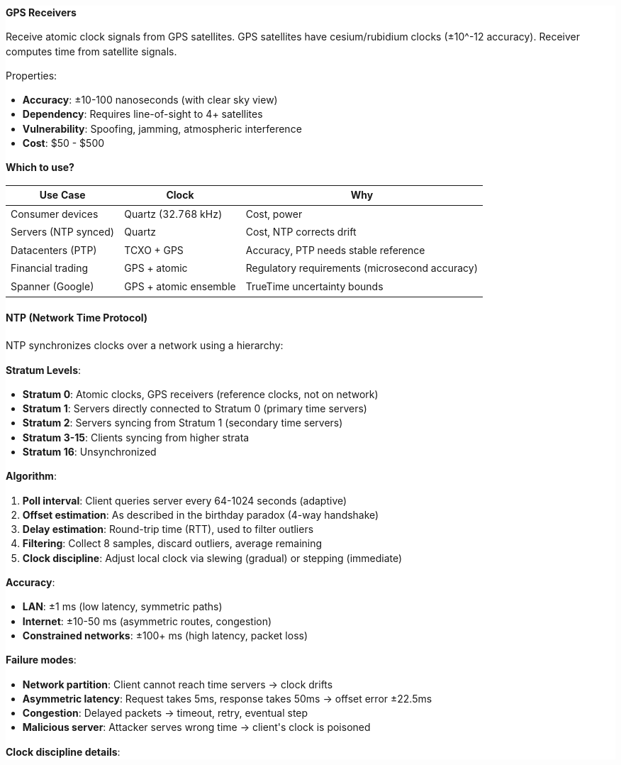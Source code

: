 **GPS Receivers**

Receive atomic clock signals from GPS satellites. GPS satellites have cesium/rubidium clocks (±10^-12 accuracy). Receiver computes time from satellite signals.

Properties:
- **Accuracy**: ±10-100 nanoseconds (with clear sky view)
- **Dependency**: Requires line-of-sight to 4+ satellites
- **Vulnerability**: Spoofing, jamming, atmospheric interference
- **Cost**: $50 - $500

**Which to use?**

| Use Case | Clock | Why |
|----------|-------|-----|
| Consumer devices | Quartz (32.768 kHz) | Cost, power |
| Servers (NTP synced) | Quartz | Cost, NTP corrects drift |
| Datacenters (PTP) | TCXO + GPS | Accuracy, PTP needs stable reference |
| Financial trading | GPS + atomic | Regulatory requirements (microsecond accuracy) |
| Spanner (Google) | GPS + atomic ensemble | TrueTime uncertainty bounds |

#### NTP (Network Time Protocol)

NTP synchronizes clocks over a network using a hierarchy:

**Stratum Levels**:
- **Stratum 0**: Atomic clocks, GPS receivers (reference clocks, not on network)
- **Stratum 1**: Servers directly connected to Stratum 0 (primary time servers)
- **Stratum 2**: Servers syncing from Stratum 1 (secondary time servers)
- **Stratum 3-15**: Clients syncing from higher strata
- **Stratum 16**: Unsynchronized

**Algorithm**:

1. **Poll interval**: Client queries server every 64-1024 seconds (adaptive)
2. **Offset estimation**: As described in the birthday paradox (4-way handshake)
3. **Delay estimation**: Round-trip time (RTT), used to filter outliers
4. **Filtering**: Collect 8 samples, discard outliers, average remaining
5. **Clock discipline**: Adjust local clock via slewing (gradual) or stepping (immediate)

**Accuracy**:
- **LAN**: ±1 ms (low latency, symmetric paths)
- **Internet**: ±10-50 ms (asymmetric routes, congestion)
- **Constrained networks**: ±100+ ms (high latency, packet loss)

**Failure modes**:
- **Network partition**: Client cannot reach time servers → clock drifts
- **Asymmetric latency**: Request takes 5ms, response takes 50ms → offset error ±22.5ms
- **Congestion**: Delayed packets → timeout, retry, eventual step
- **Malicious server**: Attacker serves wrong time → client's clock is poisoned

**Clock discipline details**:
